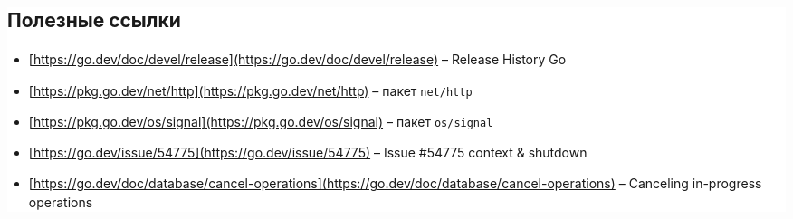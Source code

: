 
## Полезные ссылки

- [https://go.dev/doc/devel/release](https://go.dev/doc/devel/release) – Release History Go
    
- [https://pkg.go.dev/net/http](https://pkg.go.dev/net/http) – пакет `net/http`
    
- [https://pkg.go.dev/os/signal](https://pkg.go.dev/os/signal) – пакет `os/signal`
    
- [https://go.dev/issue/54775](https://go.dev/issue/54775) – Issue #54775 context & shutdown
    
- [https://go.dev/doc/database/cancel-operations](https://go.dev/doc/database/cancel-operations) – Canceling in-progress operations

